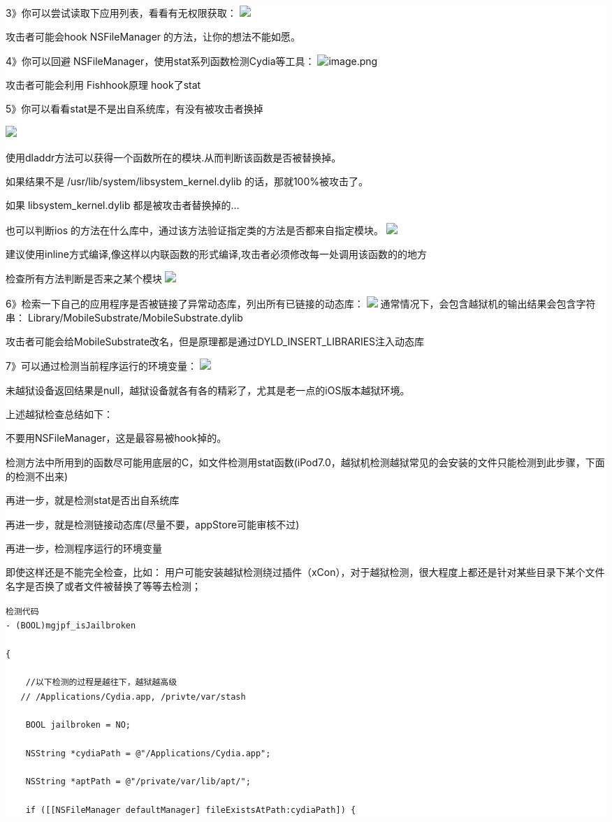 3》你可以尝试读取下应用列表，看看有无权限获取：
![](https://upload-images.jianshu.io/upload_images/1974361-316cc3dcff074640.png?imageMogr2/auto-orient/strip%7CimageView2/2/w/1000)

攻击者可能会hook NSFileManager 的方法，让你的想法不能如愿。

4》你可以回避 NSFileManager，使用stat系列函数检测Cydia等工具：
![image.png](https://upload-images.jianshu.io/upload_images/1974361-cfbf09cba56d9648.png?imageMogr2/auto-orient/strip%7CimageView2/2/w/1240)

攻击者可能会利用 Fishhook原理 hook了stat

   5》你可以看看stat是不是出自系统库，有没有被攻击者换掉

![](https://upload-images.jianshu.io/upload_images/1974361-07437122a6140bf6.png?imageMogr2/auto-orient/strip%7CimageView2/2/w/1000)

使用dladdr方法可以获得一个函数所在的模块.从而判断该函数是否被替换掉。

如果结果不是 /usr/lib/system/libsystem_kernel.dylib 的话，那就100%被攻击了。

如果 libsystem_kernel.dylib 都是被攻击者替换掉的…

也可以判断ios 的方法在什么库中，通过该方法验证指定类的方法是否都来自指定模块。
![](https://upload-images.jianshu.io/upload_images/1974361-01d940ae36fab1f8.png?imageMogr2/auto-orient/strip%7CimageView2/2/w/1000)

建议使用inline方式编译,像这样以内联函数的形式编译,攻击者必须修改每一处调用该函数的的地方

检查所有方法判断是否来之某个模块
![](https://upload-images.jianshu.io/upload_images/1974361-2b235601a929a060.png?imageMogr2/auto-orient/strip%7CimageView2/2/w/992)

6》检索一下自己的应用程序是否被链接了异常动态库，列出所有已链接的动态库：
![](https://upload-images.jianshu.io/upload_images/1974361-c03324ee1d42de4e.png?imageMogr2/auto-orient/strip%7CimageView2/2/w/1000)
通常情况下，会包含越狱机的输出结果会包含字符串： Library/MobileSubstrate/MobileSubstrate.dylib

攻击者可能会给MobileSubstrate改名，但是原理都是通过DYLD_INSERT_LIBRARIES注入动态库

7》可以通过检测当前程序运行的环境变量：
![](https://upload-images.jianshu.io/upload_images/1974361-8c1395e6717020ff.png?imageMogr2/auto-orient/strip%7CimageView2/2/w/866)

未越狱设备返回结果是null，越狱设备就各有各的精彩了，尤其是老一点的iOS版本越狱环境。

上述越狱检查总结如下：

不要用NSFileManager，这是最容易被hook掉的。

检测方法中所用到的函数尽可能用底层的C，如文件检测用stat函数(iPod7.0，越狱机检测越狱常见的会安装的文件只能检测到此步骤，下面的检测不出来)

再进一步，就是检测stat是否出自系统库

再进一步，就是检测链接动态库(尽量不要，appStore可能审核不过)

再进一步，检测程序运行的环境变量

即使这样还是不能完全检查，比如： 用户可能安装越狱检测绕过插件（xCon），对于越狱检测，很大程度上都还是针对某些目录下某个文件名字是否换了或者文件被替换了等等去检测；
```
检测代码
- (BOOL)mgjpf_isJailbroken

{

    //以下检测的过程是越往下，越狱越高级
   // /Applications/Cydia.app, /privte/var/stash

    BOOL jailbroken = NO;

    NSString *cydiaPath = @"/Applications/Cydia.app";

    NSString *aptPath = @"/private/var/lib/apt/";

    if ([[NSFileManager defaultManager] fileExistsAtPath:cydiaPath]) {

```